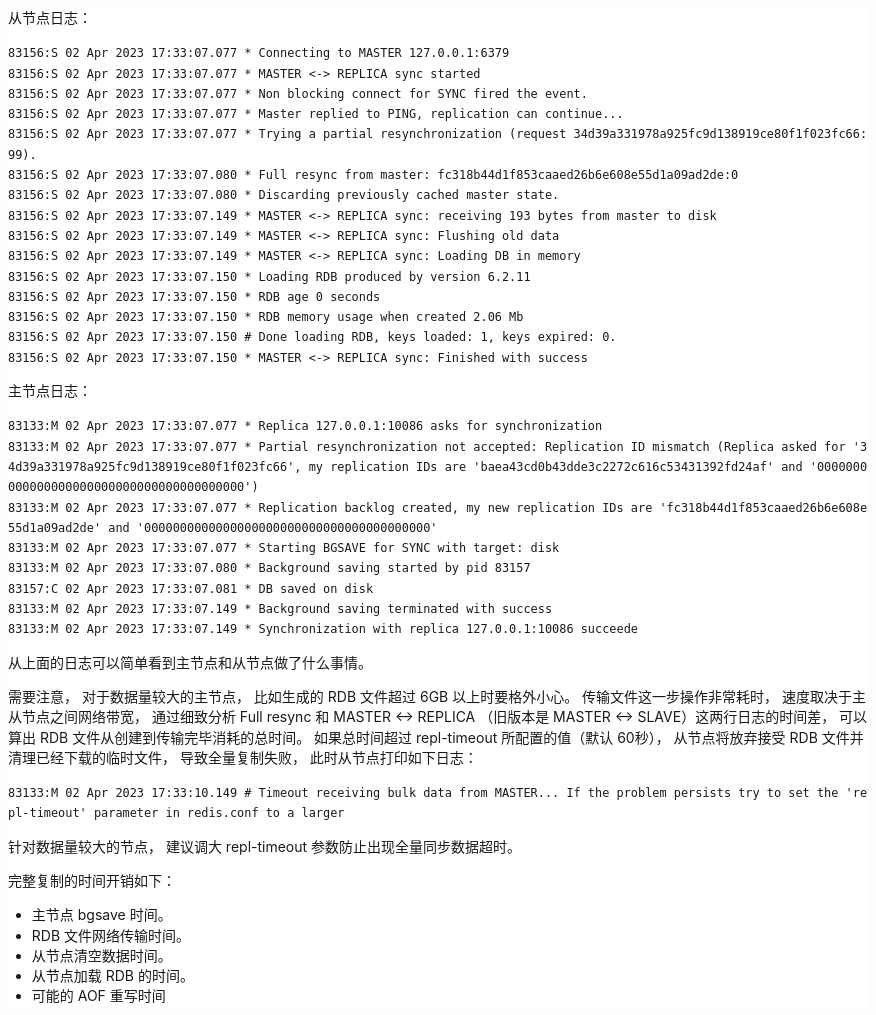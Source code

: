 从节点日志：

```
83156:S 02 Apr 2023 17:33:07.077 * Connecting to MASTER 127.0.0.1:6379
83156:S 02 Apr 2023 17:33:07.077 * MASTER <-> REPLICA sync started
83156:S 02 Apr 2023 17:33:07.077 * Non blocking connect for SYNC fired the event.
83156:S 02 Apr 2023 17:33:07.077 * Master replied to PING, replication can continue...
83156:S 02 Apr 2023 17:33:07.077 * Trying a partial resynchronization (request 34d39a331978a925fc9d138919ce80f1f023fc66:99).
83156:S 02 Apr 2023 17:33:07.080 * Full resync from master: fc318b44d1f853caaed26b6e608e55d1a09ad2de:0
83156:S 02 Apr 2023 17:33:07.080 * Discarding previously cached master state.
83156:S 02 Apr 2023 17:33:07.149 * MASTER <-> REPLICA sync: receiving 193 bytes from master to disk
83156:S 02 Apr 2023 17:33:07.149 * MASTER <-> REPLICA sync: Flushing old data
83156:S 02 Apr 2023 17:33:07.149 * MASTER <-> REPLICA sync: Loading DB in memory
83156:S 02 Apr 2023 17:33:07.150 * Loading RDB produced by version 6.2.11
83156:S 02 Apr 2023 17:33:07.150 * RDB age 0 seconds
83156:S 02 Apr 2023 17:33:07.150 * RDB memory usage when created 2.06 Mb
83156:S 02 Apr 2023 17:33:07.150 # Done loading RDB, keys loaded: 1, keys expired: 0.
83156:S 02 Apr 2023 17:33:07.150 * MASTER <-> REPLICA sync: Finished with success
```

主节点日志：

```
83133:M 02 Apr 2023 17:33:07.077 * Replica 127.0.0.1:10086 asks for synchronization
83133:M 02 Apr 2023 17:33:07.077 * Partial resynchronization not accepted: Replication ID mismatch (Replica asked for '34d39a331978a925fc9d138919ce80f1f023fc66', my replication IDs are 'baea43cd0b43dde3c2272c616c53431392fd24af' and '0000000000000000000000000000000000000000')
83133:M 02 Apr 2023 17:33:07.077 * Replication backlog created, my new replication IDs are 'fc318b44d1f853caaed26b6e608e55d1a09ad2de' and '0000000000000000000000000000000000000000'
83133:M 02 Apr 2023 17:33:07.077 * Starting BGSAVE for SYNC with target: disk
83133:M 02 Apr 2023 17:33:07.080 * Background saving started by pid 83157
83157:C 02 Apr 2023 17:33:07.081 * DB saved on disk
83133:M 02 Apr 2023 17:33:07.149 * Background saving terminated with success
83133:M 02 Apr 2023 17:33:07.149 * Synchronization with replica 127.0.0.1:10086 succeede
```

从上面的日志可以简单看到主节点和从节点做了什么事情。

需要注意， 对于数据量较大的主节点， 比如生成的 RDB 文件超过 6GB 以上时要格外小心。 传输文件这一步操作非常耗时， 速度取决于主从节点之间网络带宽， 通过细致分析 Full resync 和 MASTER <-> REPLICA （旧版本是 MASTER <-> SLAVE）这两行日志的时间差， 可以算出 RDB 文件从创建到传输完毕消耗的总时间。 如果总时间超过 repl-timeout 所配置的值（默认 60秒）， 从节点将放弃接受 RDB 文件并清理已经下载的临时文件， 导致全量复制失败， 此时从节点打印如下日志：

```
83133:M 02 Apr 2023 17:33:10.149 # Timeout receiving bulk data from MASTER... If the problem persists try to set the 'repl-timeout' parameter in redis.conf to a larger
```

针对数据量较大的节点， 建议调大 repl-timeout 参数防止出现全量同步数据超时。



完整复制的时间开销如下：

- 主节点 bgsave 时间。
- RDB 文件网络传输时间。
- 从节点清空数据时间。
- 从节点加载 RDB 的时间。
- 可能的 AOF 重写时间
